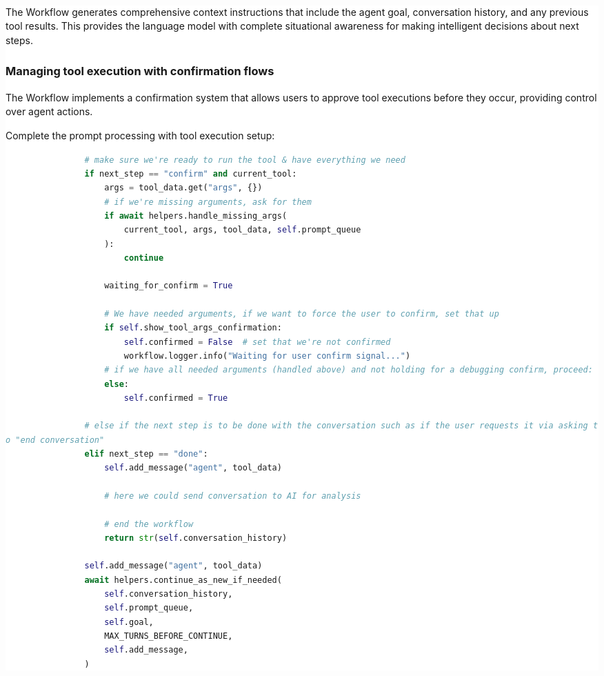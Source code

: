 The Workflow generates comprehensive context instructions that include the agent goal, conversation history, and any previous tool results. 
This provides the language model with complete situational awareness for making intelligent decisions about next steps.

### Managing tool execution with confirmation flows

The Workflow implements a confirmation system that allows users to approve tool executions before they occur, providing control over agent actions.

Complete the prompt processing with tool execution setup:

```python
                # make sure we're ready to run the tool & have everything we need
                if next_step == "confirm" and current_tool:
                    args = tool_data.get("args", {})
                    # if we're missing arguments, ask for them
                    if await helpers.handle_missing_args(
                        current_tool, args, tool_data, self.prompt_queue
                    ):
                        continue

                    waiting_for_confirm = True

                    # We have needed arguments, if we want to force the user to confirm, set that up
                    if self.show_tool_args_confirmation:
                        self.confirmed = False  # set that we're not confirmed
                        workflow.logger.info("Waiting for user confirm signal...")
                    # if we have all needed arguments (handled above) and not holding for a debugging confirm, proceed:
                    else:
                        self.confirmed = True

                # else if the next step is to be done with the conversation such as if the user requests it via asking to "end conversation"
                elif next_step == "done":
                    self.add_message("agent", tool_data)

                    # here we could send conversation to AI for analysis

                    # end the workflow
                    return str(self.conversation_history)

                self.add_message("agent", tool_data)
                await helpers.continue_as_new_if_needed(
                    self.conversation_history,
                    self.prompt_queue,
                    self.goal,
                    MAX_TURNS_BEFORE_CONTINUE,
                    self.add_message,
                )
```
